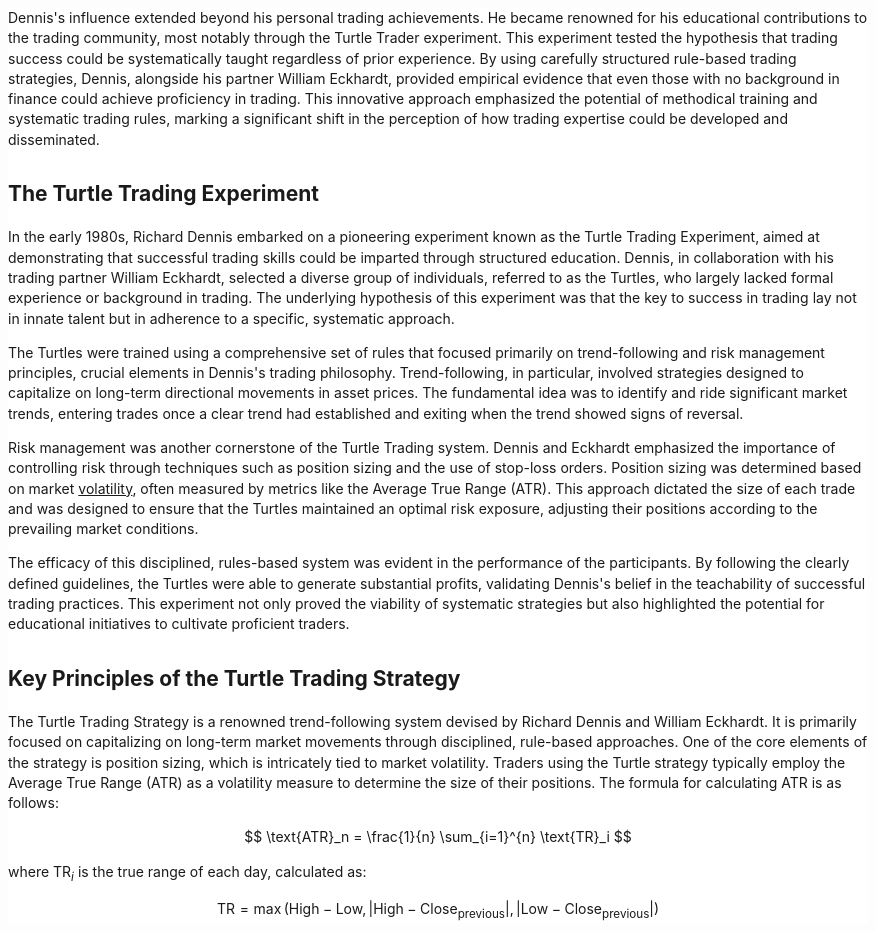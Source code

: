 Dennis's influence extended beyond his personal trading achievements. He became renowned for his educational contributions to the trading community, most notably through the Turtle Trader experiment. This experiment tested the hypothesis that trading success could be systematically taught regardless of prior experience. By using carefully structured rule-based trading strategies, Dennis, alongside his partner William Eckhardt, provided empirical evidence that even those with no background in finance could achieve proficiency in trading. This innovative approach emphasized the potential of methodical training and systematic trading rules, marking a significant shift in the perception of how trading expertise could be developed and disseminated.

## The Turtle Trading Experiment

In the early 1980s, Richard Dennis embarked on a pioneering experiment known as the Turtle Trading Experiment, aimed at demonstrating that successful trading skills could be imparted through structured education. Dennis, in collaboration with his trading partner William Eckhardt, selected a diverse group of individuals, referred to as the Turtles, who largely lacked formal experience or background in trading. The underlying hypothesis of this experiment was that the key to success in trading lay not in innate talent but in adherence to a specific, systematic approach.

The Turtles were trained using a comprehensive set of rules that focused primarily on trend-following and risk management principles, crucial elements in Dennis's trading philosophy. Trend-following, in particular, involved strategies designed to capitalize on long-term directional movements in asset prices. The fundamental idea was to identify and ride significant market trends, entering trades once a clear trend had established and exiting when the trend showed signs of reversal.

Risk management was another cornerstone of the Turtle Trading system. Dennis and Eckhardt emphasized the importance of controlling risk through techniques such as position sizing and the use of stop-loss orders. Position sizing was determined based on market [volatility](/wiki/volatility-trading-strategies), often measured by metrics like the Average True Range (ATR). This approach dictated the size of each trade and was designed to ensure that the Turtles maintained an optimal risk exposure, adjusting their positions according to the prevailing market conditions.

The efficacy of this disciplined, rules-based system was evident in the performance of the participants. By following the clearly defined guidelines, the Turtles were able to generate substantial profits, validating Dennis's belief in the teachability of successful trading practices. This experiment not only proved the viability of systematic strategies but also highlighted the potential for educational initiatives to cultivate proficient traders.

## Key Principles of the Turtle Trading Strategy

The Turtle Trading Strategy is a renowned trend-following system devised by Richard Dennis and William Eckhardt. It is primarily focused on capitalizing on long-term market movements through disciplined, rule-based approaches. One of the core elements of the strategy is position sizing, which is intricately tied to market volatility. Traders using the Turtle strategy typically employ the Average True Range (ATR) as a volatility measure to determine the size of their positions. The formula for calculating ATR is as follows:

$$
\text{ATR}_n = \frac{1}{n} \sum_{i=1}^{n} \text{TR}_i
$$

where $\text{TR}_i$ is the true range of each day, calculated as:

$$
\text{TR} = \max(\text{High} - \text{Low}, |\text{High} - \text{Close}_{\text{previous}}|, |\text{Low} - \text{Close}_{\text{previous}}|)
$$

